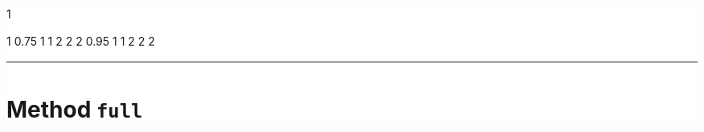 1
</td>
<td style="text-align:center;">
1
</td>
</tr>
<tr>
<td style="text-align:left;font-weight: bold;border-right:1px solid;">
0.75
</td>
<td style="text-align:center;">
1
</td>
<td style="text-align:center;">
1
</td>
<td style="text-align:center;">
2
</td>
<td style="text-align:center;">
2
</td>
<td style="text-align:center;">
2
</td>
</tr>
<tr>
<td style="text-align:left;font-weight: bold;border-right:1px solid;">
0.95
</td>
<td style="text-align:center;">
1
</td>
<td style="text-align:center;">
1
</td>
<td style="text-align:center;">
2
</td>
<td style="text-align:center;">
2
</td>
<td style="text-align:center;">
2
</td>
</tr>
</tbody>
</table>

------------------------------------------------------------------------

# Method `full`
